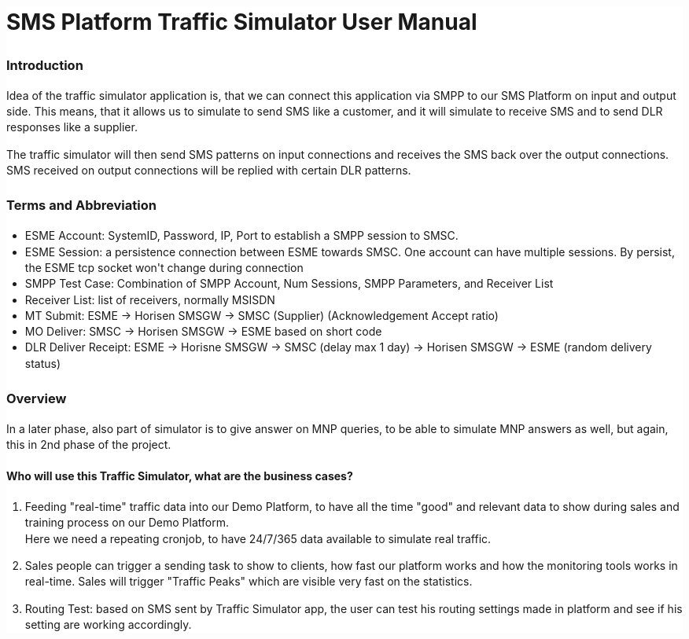 # SMS Platform Traffic Simulator User Manual

### Introduction

Idea of the traffic simulator application is, that we can connect this application via SMPP to our SMS Platform on input and output side. This means, that it allows us to simulate to send SMS like a customer, and it will simulate to receive SMS and to send DLR responses like a supplier.

The traffic simulator will then send SMS patterns on input connections and receives the SMS back over the output connections. SMS received on output connections will be replied with certain DLR patterns.

### Terms and Abbreviation

- ESME Account: SystemID, Password, IP, Port to establish a SMPP session
  to SMSC.
- ESME Session: a persistence connection between ESME towards SMSC. One
  account can have multiple sessions. By persist, the ESME tcp socket
  won't change during connection
- SMPP Test Case: Combination of SMPP Account, Num Sessions, SMPP
  Parameters, and Receiver List
- Receiver List: list of receivers, normally MSISDN
- MT Submit: ESME → Horisen SMSGW → SMSC (Supplier) (Acknowledgement
  Accept ratio)
- MO Deliver: SMSC → Horisen SMSGW → ESME based on short code
- DLR Deliver Receipt: ESME → Horisne SMSGW → SMSC (delay max 1 day) →
  Horisen SMSGW → ESME (random delivery status)

### Overview

In a later phase, also part of simulator is to give answer on MNP
queries, to be able to simulate MNP answers as well, but again, this in
2nd phase of the project.

#### Who will use this Traffic Simulator, what are the business cases?

1.  Feeding "real-time" traffic data into our Demo Platform, to have all
    the time "good" and relevant data to show during sales and training
    process on our Demo Platform.  
    Here we need a repeating cronjob, to have 24/7/365 data available to
    simulate real traffic.

2.  Sales people can trigger a sending task to show to clients, how fast
    our platform works and how the monitoring tools works in real-time.
    Sales will trigger "Traffic Peaks" which are visible very fast on
    the statistics.

3.  Routing Test: based on SMS sent by Traffic Simulator app, the user
    can test his routing settings made in platform and see if his
    setting are working accordingly.
